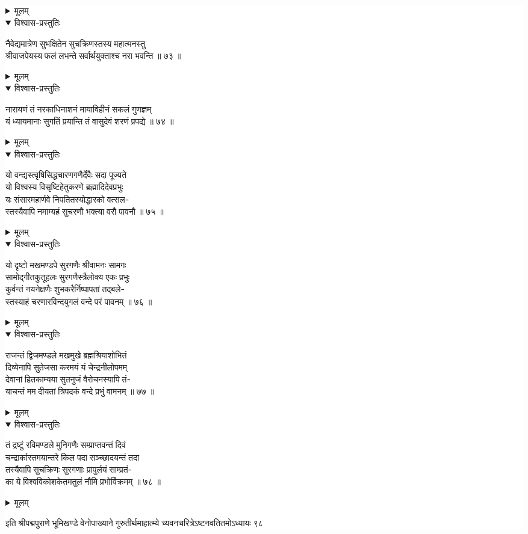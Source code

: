 <details><summary>मूलम्</summary></details>



<details open><summary>विश्वास-प्रस्तुतिः</summary>

नैवेद्यमात्रेण सुभक्षितेन सुचक्रिणस्तस्य महात्मनस्तु  
श्रीवाजपेयस्य फलं लभन्ते सर्वार्थयुक्ताश्च नरा भवन्ति ॥ ७३ ॥
</details>

<details><summary>मूलम्</summary></details>



<details open><summary>विश्वास-प्रस्तुतिः</summary>

नारायणं तं नरकाधिनाशनं मायाविहीनं सकलं गुणज्ञम्  
यं ध्यायमानाः सुगतिं प्रयान्ति तं वासुदेवं शरणं प्रपद्ये ॥ ७४ ॥
</details>

<details><summary>मूलम्</summary></details>



<details open><summary>विश्वास-प्रस्तुतिः</summary>

यो वन्द्यस्त्वृषिसिद्धचारणगणैर्देवैः सदा पूज्यते  
यो विश्वस्य विसृष्टिहेतुकरणे ब्रह्मादिदेवप्रभुः  
यः संसारमहार्णवे निपतितस्योद्धारको वत्सल-  
स्तस्यैवापि नमाम्यहं सुचरणौ भक्त्या वरौ पावनौ ॥ ७५ ॥
</details>

<details><summary>मूलम्</summary></details>



<details open><summary>विश्वास-प्रस्तुतिः</summary>

यो दृष्टो मखमण्डपे सुरगणैः श्रीवामनः सामगः  
सामोद्गीतकुतूहलः सुरगणैस्त्रैलोक्य एकः प्रभुः  
कुर्वन्तं नयनेक्षणैः शुभकरैर्निष्पापतां तद्बले-  
स्तस्याहं चरणारविन्दयुगलं वन्दे परं पावनम् ॥ ७६ ॥
</details>

<details><summary>मूलम्</summary></details>



<details open><summary>विश्वास-प्रस्तुतिः</summary>

राजन्तं द्विजमण्डले मखमुखे ब्रह्मश्रियाशोभितं  
दिव्येनापि सुतेजसा करमयं यं चेन्द्रनीलोपमम्  
देवानां हितकाम्यया सुतनुजं वैरोचनस्यापि तं-  
याचन्तं मम दीयतां त्रिपदकं वन्दे प्रभुं वामनम् ॥ ७७ ॥
</details>

<details><summary>मूलम्</summary></details>



<details open><summary>विश्वास-प्रस्तुतिः</summary>

तं द्रष्टुं रविमण्डले मुनिगणैः सम्प्राप्तवन्तं दिवं  
चन्द्रार्कास्तमयान्तरे किल पदा सञ्च्छादयन्तं तदा  
तस्यैवापि सुचक्रिणः सुरगणाः प्रापुर्लयं साम्प्रतं-  
का ये विश्वविकोशकेतमतुलं नौमि प्रभोर्विक्रमम् ॥ ७८ ॥
</details>

<details><summary>मूलम्</summary></details>


इति श्रीपद्मपुराणे भूमिखण्डे वेनोपाख्याने गुरुतीर्थमाहात्म्ये च्यवनचरित्रेऽष्टनवतितमोऽध्यायः ९८
